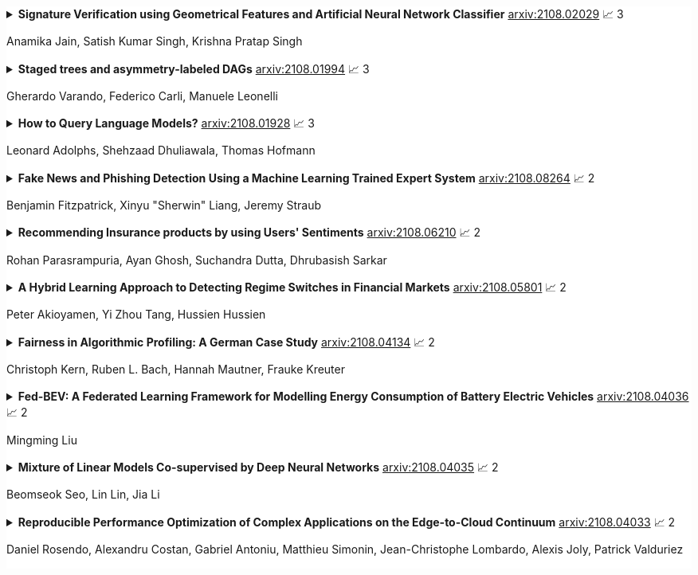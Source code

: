 <details><summary><b>Signature Verification using Geometrical Features and Artificial Neural Network Classifier</b>
<a href="https://arxiv.org/abs/2108.02029">arxiv:2108.02029</a>
&#x1F4C8; 3 <br>
<p>Anamika Jain, Satish Kumar Singh, Krishna Pratap Singh</p></summary></details>

<details><summary><b>Staged trees and asymmetry-labeled DAGs</b>
<a href="https://arxiv.org/abs/2108.01994">arxiv:2108.01994</a>
&#x1F4C8; 3 <br>
<p>Gherardo Varando, Federico Carli, Manuele Leonelli</p></summary></details>

<details><summary><b>How to Query Language Models?</b>
<a href="https://arxiv.org/abs/2108.01928">arxiv:2108.01928</a>
&#x1F4C8; 3 <br>
<p>Leonard Adolphs, Shehzaad Dhuliawala, Thomas Hofmann</p></summary></details>

<details><summary><b>Fake News and Phishing Detection Using a Machine Learning Trained Expert System</b>
<a href="https://arxiv.org/abs/2108.08264">arxiv:2108.08264</a>
&#x1F4C8; 2 <br>
<p>Benjamin Fitzpatrick, Xinyu "Sherwin" Liang, Jeremy Straub</p></summary></details>

<details><summary><b>Recommending Insurance products by using Users' Sentiments</b>
<a href="https://arxiv.org/abs/2108.06210">arxiv:2108.06210</a>
&#x1F4C8; 2 <br>
<p>Rohan Parasrampuria, Ayan Ghosh, Suchandra Dutta, Dhrubasish Sarkar</p></summary></details>

<details><summary><b>A Hybrid Learning Approach to Detecting Regime Switches in Financial Markets</b>
<a href="https://arxiv.org/abs/2108.05801">arxiv:2108.05801</a>
&#x1F4C8; 2 <br>
<p>Peter Akioyamen, Yi Zhou Tang, Hussien Hussien</p></summary></details>

<details><summary><b>Fairness in Algorithmic Profiling: A German Case Study</b>
<a href="https://arxiv.org/abs/2108.04134">arxiv:2108.04134</a>
&#x1F4C8; 2 <br>
<p>Christoph Kern, Ruben L. Bach, Hannah Mautner, Frauke Kreuter</p></summary></details>

<details><summary><b>Fed-BEV: A Federated Learning Framework for Modelling Energy Consumption of Battery Electric Vehicles</b>
<a href="https://arxiv.org/abs/2108.04036">arxiv:2108.04036</a>
&#x1F4C8; 2 <br>
<p>Mingming Liu</p></summary></details>

<details><summary><b>Mixture of Linear Models Co-supervised by Deep Neural Networks</b>
<a href="https://arxiv.org/abs/2108.04035">arxiv:2108.04035</a>
&#x1F4C8; 2 <br>
<p>Beomseok Seo, Lin Lin, Jia Li</p></summary></details>

<details><summary><b>Reproducible Performance Optimization of Complex Applications on the Edge-to-Cloud Continuum</b>
<a href="https://arxiv.org/abs/2108.04033">arxiv:2108.04033</a>
&#x1F4C8; 2 <br>
<p>Daniel Rosendo, Alexandru Costan, Gabriel Antoniu, Matthieu Simonin, Jean-Christophe Lombardo, Alexis Joly, Patrick Valduriez</p></summary></details>
